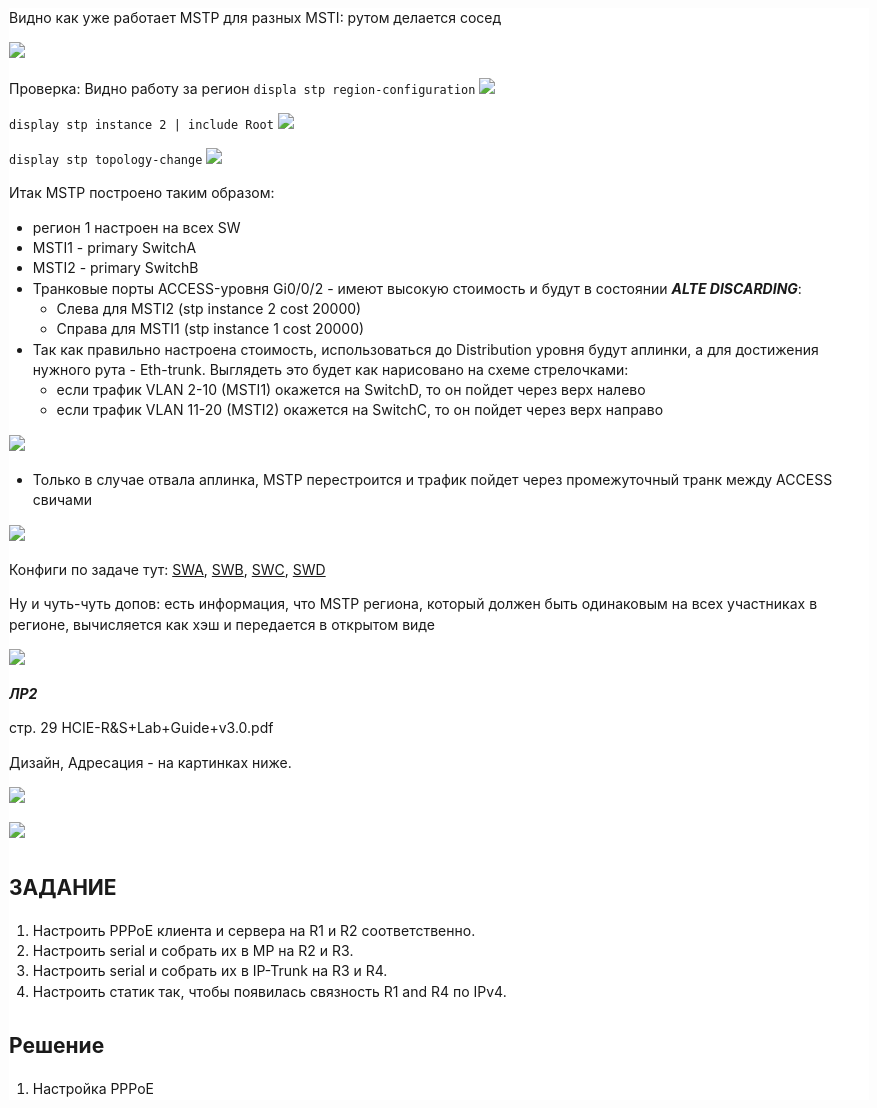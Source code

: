 Видно как уже работает MSTP для разных MSTI: рутом делается сосед

![](GIT/Mikrotest/HCIE/HCIE%20CAMP%202021/BL_01_L01%20-%2020210608/labs/pictures/03.jpg)

Проверка:
Видно работу за регион
```displa stp region-configuration```
![](GIT/Mikrotest/HCIE/HCIE%20CAMP%202021/BL_01_L01%20-%2020210608/labs/pictures/04.jpg)

```display stp instance 2 | include Root```
![](pictures/05.jpg)

```display stp topology-change```
![](pictures/06.jpg)


Итак MSTP построено таким образом:
- регион 1 настроен на всех SW
- MSTI1 - primary SwitchA
- MSTI2 - primary SwitchB
- Транковые порты ACCESS-уровня Gi0/0/2 - имеют высокую стоимость и будут в состоянии ___ALTE  DISCARDING___:
   - Слева для MSTI2 (stp instance 2 cost 20000)
   - Справа для MSTI1 (stp instance 1 cost 20000)
- Так как правильно настроена стоимость, использоваться до Distribution уровня будут аплинки, а для достижения нужного рута - Eth-trunk. Выглядеть это будет как нарисовано на схеме стрелочками:  
   - если трафик VLAN 2-10 (MSTI1) окажется на SwitchD, то он пойдет через верх налево 
   - если трафик VLAN 11-20 (MSTI2) окажется на SwitchC, то он пойдет через верх направо

![](pictures/07.jpg)

- Только в случае отвала аплинка, MSTP перестроится и трафик пойдет через промежуточный транк между ACCESS свичами  

![](pictures/08.jpg)

Конфиги по задаче тут: [SWA](config/L1/SWA.txt), [SWB](config/L1/SWB.txt), [SWC](config/L1/SWC.txt), [SWD](config/L1/SWD.txt)

Ну и чуть-чуть допов: есть информация, что MSTP региона, который должен быть одинаковым на всех участниках в регионе, вычисляется как хэш и передается в открытом виде

![](pictures/09.jpg)

___ЛР2___

стр. 29 HCIE-R&S+Lab+Guide+v3.0.pdf

Дизайн, Адресация - на картинках ниже.

![](pictures/24.jpg)

![](pictures/21.jpg)

## ЗАДАНИЕ ##
1. Настроить PPPoE клиента и сервера на R1 и R2 соответственно. 
2. Настроить serial и собрать их в MP на R2 и R3. 
3. Настроить serial и собрать их в IP-Trunk на R3 и R4. 
4. Настроить статик так, чтобы появилась связность R1 and R4 по IPv4.

## Решение ##

1. Настройка PPPoE

```